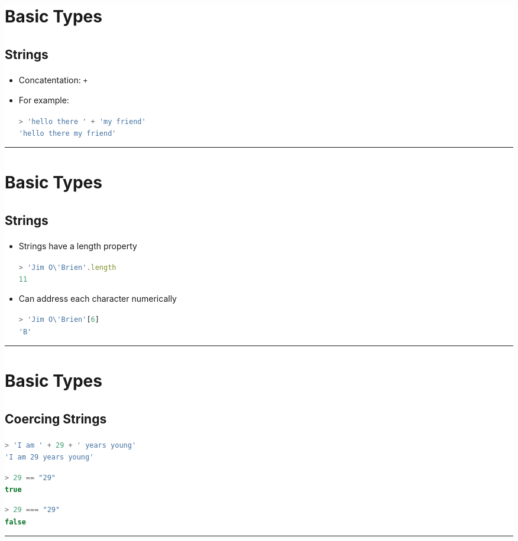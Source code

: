 # Basic Types

## Strings

* Concatentation: `+`
* For example:

  ```js
  > 'hello there ' + 'my friend'
  'hello there my friend'
  ```

---

# Basic Types

## Strings

* Strings have a length property

  ```js
  > 'Jim O\'Brien'.length
  11
  ```

* Can address each character numerically

  ```js
  > 'Jim O\'Brien'[6]
  'B'
  ```

---

# Basic Types

## Coercing Strings

```js
> 'I am ' + 29 + ' years young'
'I am 29 years young'
```

```js
> 29 == "29"
true
```

```js
> 29 === "29"
false
```

---